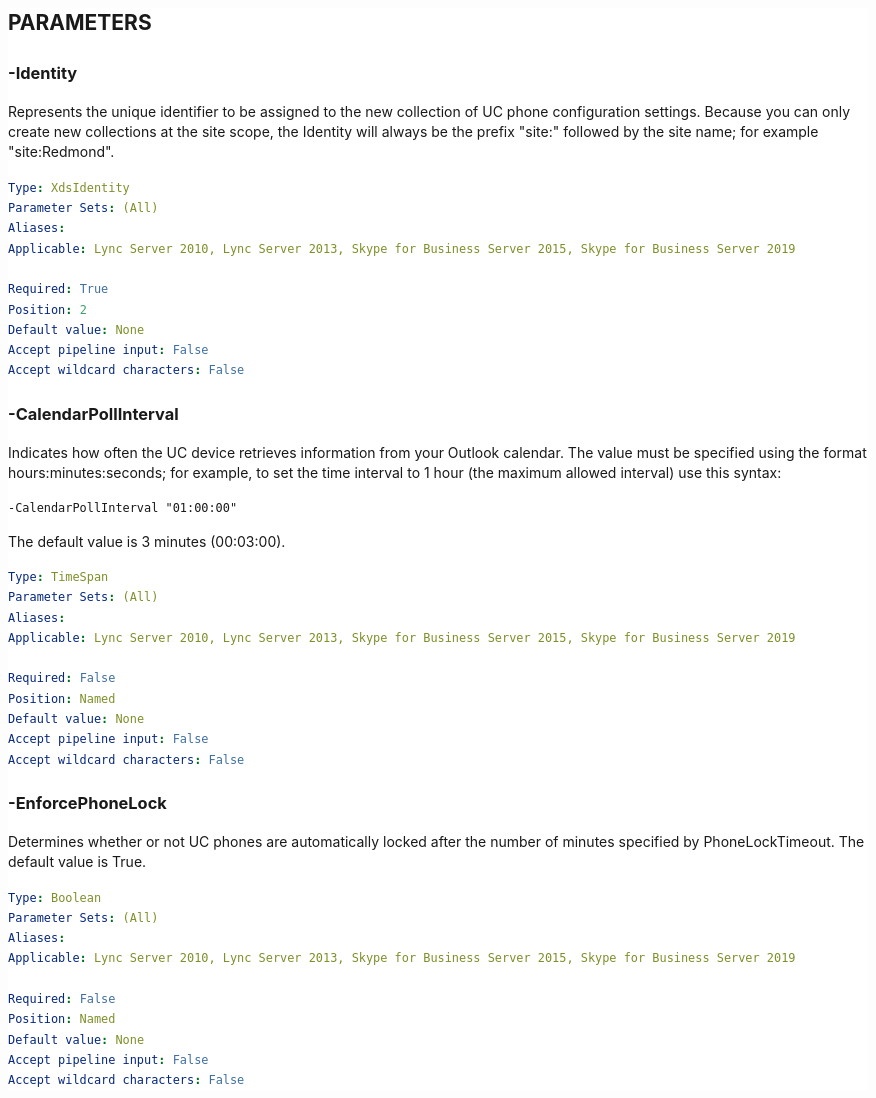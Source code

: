 
## PARAMETERS

### -Identity
Represents the unique identifier to be assigned to the new collection of UC phone configuration settings.
Because you can only create new collections at the site scope, the Identity will always be the prefix "site:" followed by the site name; for example "site:Redmond".

```yaml
Type: XdsIdentity
Parameter Sets: (All)
Aliases: 
Applicable: Lync Server 2010, Lync Server 2013, Skype for Business Server 2015, Skype for Business Server 2019

Required: True
Position: 2
Default value: None
Accept pipeline input: False
Accept wildcard characters: False
```

### -CalendarPollInterval
Indicates how often the UC device retrieves information from your Outlook calendar.
The value must be specified using the format hours:minutes:seconds; for example, to set the time interval to 1 hour (the maximum allowed interval) use this syntax:

`-CalendarPollInterval "01:00:00"`

The default value is 3 minutes (00:03:00).


```yaml
Type: TimeSpan
Parameter Sets: (All)
Aliases: 
Applicable: Lync Server 2010, Lync Server 2013, Skype for Business Server 2015, Skype for Business Server 2019

Required: False
Position: Named
Default value: None
Accept pipeline input: False
Accept wildcard characters: False
```

### -EnforcePhoneLock
Determines whether or not UC phones are automatically locked after the number of minutes specified by PhoneLockTimeout.
The default value is True.

```yaml
Type: Boolean
Parameter Sets: (All)
Aliases: 
Applicable: Lync Server 2010, Lync Server 2013, Skype for Business Server 2015, Skype for Business Server 2019

Required: False
Position: Named
Default value: None
Accept pipeline input: False
Accept wildcard characters: False
```
